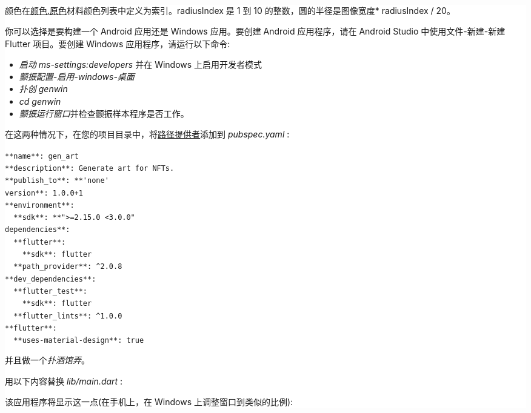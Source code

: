 颜色在[颜色.原色](https://api.flutter.dev/flutter/material/Colors/primaries-constant.html)材料颜色列表中定义为索引。radiusIndex 是 1 到 10 的整数，圆的半径是图像宽度* radiusIndex / 20。

你可以选择是要构建一个 Android 应用还是 Windows 应用。要创建 Android 应用程序，请在 Android Studio 中使用文件-新建-新建 Flutter 项目。要创建 Windows 应用程序，请运行以下命令:

*   *启动 ms-settings:developers* 并在 Windows 上启用开发者模式
*   *颤振配置-启用-windows-桌面*
*   *扑创 genwin*
*   *cd genwin*
*   *颤振运行窗口*并检查颤振样本程序是否工作。

在这两种情况下，在您的项目目录中，将[路径提供者](https://pub.dev/packages/path_provider)添加到 *pubspec.yaml* :

```
**name**: gen_art
**description**: Generate art for NFTs.
**publish_to**: **'none'
version**: 1.0.0+1
**environment**:
  **sdk**: **">=2.15.0 <3.0.0"
dependencies**:
  **flutter**:
    **sdk**: flutter
  **path_provider**: ^2.0.8
**dev_dependencies**:
  **flutter_test**:
    **sdk**: flutter
  **flutter_lints**: ^1.0.0
**flutter**:
  **uses-material-design**: true
```

并且做一个*扑酒馆弄*。

用以下内容替换 *lib/main.dart* :

该应用程序将显示这一点(在手机上，在 Windows 上调整窗口到类似的比例):
